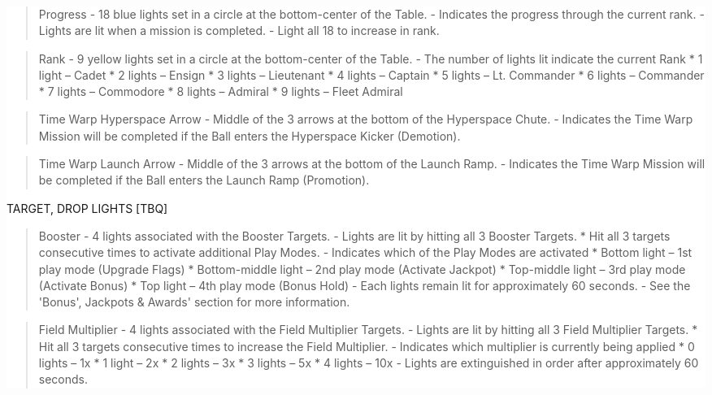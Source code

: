 > Progress
        - 18 blue lights set in a circle at the bottom-center of the Table.
        - Indicates the progress through the current rank.
        - Lights are lit when a mission is completed.
        - Light all 18 to increase in rank.

> Rank
        - 9 yellow lights set in a circle at the bottom-center of the Table.
        - The number of lights lit indicate the current Rank
                * 1 light  – Cadet
                * 2 lights – Ensign
                * 3 lights – Lieutenant
                * 4 lights – Captain
                * 5 lights – Lt. Commander
                * 6 lights – Commander
                * 7 lights – Commodore
                * 8 lights – Admiral
                * 9 lights – Fleet Admiral

> Time Warp Hyperspace Arrow
        - Middle of the 3 arrows at the bottom of the Hyperspace Chute.
        - Indicates the Time Warp Mission will be completed if the Ball enters
          the Hyperspace Kicker (Demotion).

> Time Warp Launch Arrow
        - Middle of the 3 arrows at the bottom of the Launch Ramp.
        - Indicates the Time Warp Mission will be completed if the Ball enters
          the Launch Ramp (Promotion).

TARGET, DROP LIGHTS                                                       [TBQ]
> Booster
        - 4 lights associated with the Booster Targets.
        - Lights are lit by hitting all 3 Booster Targets.
                * Hit all 3 targets consecutive times to activate additional
                  Play Modes.
        - Indicates which of the Play Modes are activated
                * Bottom light – 1st play mode (Upgrade Flags)
                * Bottom-middle light – 2nd play mode (Activate Jackpot)
                * Top-middle light – 3rd play mode (Activate Bonus)
                * Top light – 4th play mode (Bonus Hold)
        - Each lights remain lit for approximately 60 seconds.
        - See the 'Bonus', Jackpots & Awards' section for more information.

> Field Multiplier
        - 4 lights associated with the Field Multiplier Targets.
        - Lights are lit by hitting all 3 Field Multiplier Targets.
                * Hit all 3 targets consecutive times to increase the Field
		  Multiplier.
        - Indicates which multiplier is currently being applied
                * 0 lights –  1x
                * 1 light  –  2x
                * 2 lights –  3x
                * 3 lights –  5x
                * 4 lights – 10x
        - Lights are extinguished in order after approximately 60 seconds.
